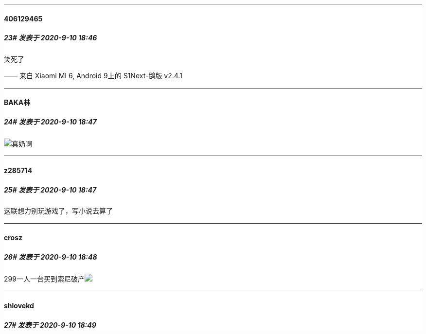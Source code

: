 
-----

####  406129465  
##### 23#       发表于 2020-9-10 18:46




笑死了

—— 来自 Xiaomi MI 6, Android 9上的 [S1Next-鹅版](https://github.com/ykrank/S1-Next/releases) v2.4.1







-----

####  BAKA林  
##### 24#       发表于 2020-9-10 18:47



<img src="https://static.saraba1st.com/image/smiley/face2017/067.png" referrerpolicy="no-referrer">真奶啊







-----

####  z285714  
##### 25#       发表于 2020-9-10 18:47




这联想力别玩游戏了，写小说去算了







-----

####  crosz  
##### 26#       发表于 2020-9-10 18:48




299一人一台买到索尼破产<img src="https://static.saraba1st.com/image/smiley/face2017/037.png" referrerpolicy="no-referrer">







-----

####  shlovekd  
##### 27#       发表于 2020-9-10 18:49
